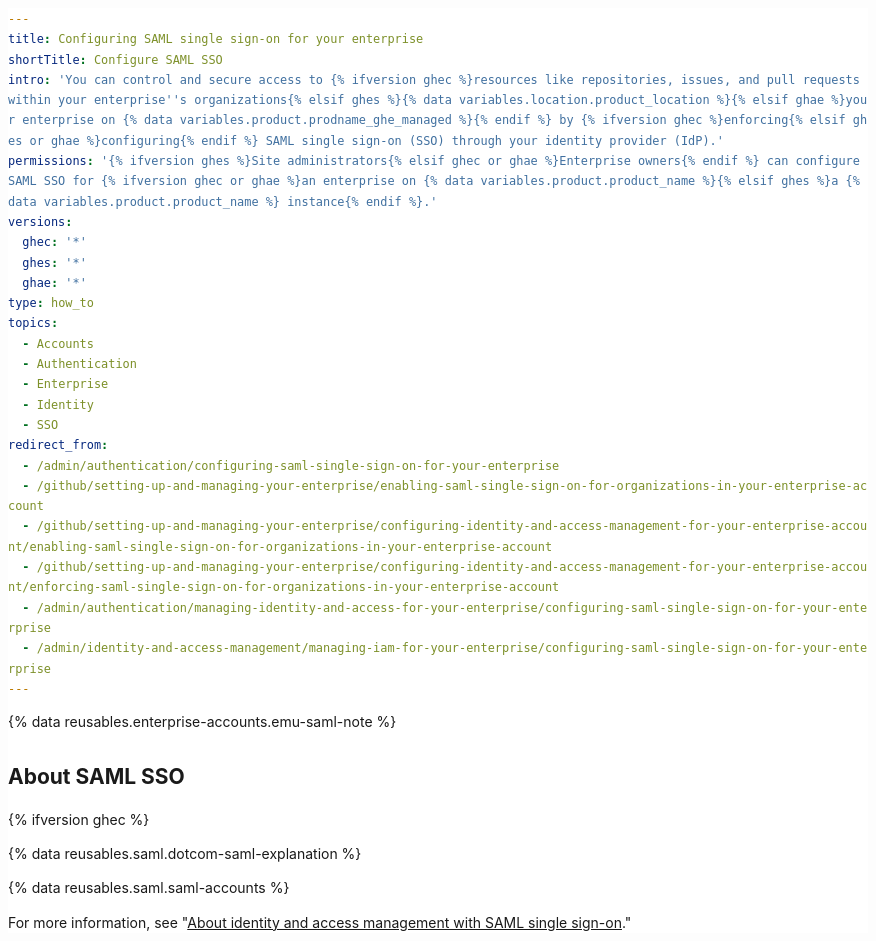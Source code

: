 ```yaml
---
title: Configuring SAML single sign-on for your enterprise
shortTitle: Configure SAML SSO
intro: 'You can control and secure access to {% ifversion ghec %}resources like repositories, issues, and pull requests within your enterprise''s organizations{% elsif ghes %}{% data variables.location.product_location %}{% elsif ghae %}your enterprise on {% data variables.product.prodname_ghe_managed %}{% endif %} by {% ifversion ghec %}enforcing{% elsif ghes or ghae %}configuring{% endif %} SAML single sign-on (SSO) through your identity provider (IdP).'
permissions: '{% ifversion ghes %}Site administrators{% elsif ghec or ghae %}Enterprise owners{% endif %} can configure SAML SSO for {% ifversion ghec or ghae %}an enterprise on {% data variables.product.product_name %}{% elsif ghes %}a {% data variables.product.product_name %} instance{% endif %}.'
versions:
  ghec: '*'
  ghes: '*'
  ghae: '*'
type: how_to
topics:
  - Accounts
  - Authentication
  - Enterprise
  - Identity
  - SSO
redirect_from:
  - /admin/authentication/configuring-saml-single-sign-on-for-your-enterprise
  - /github/setting-up-and-managing-your-enterprise/enabling-saml-single-sign-on-for-organizations-in-your-enterprise-account
  - /github/setting-up-and-managing-your-enterprise/configuring-identity-and-access-management-for-your-enterprise-account/enabling-saml-single-sign-on-for-organizations-in-your-enterprise-account
  - /github/setting-up-and-managing-your-enterprise/configuring-identity-and-access-management-for-your-enterprise-account/enforcing-saml-single-sign-on-for-organizations-in-your-enterprise-account
  - /admin/authentication/managing-identity-and-access-for-your-enterprise/configuring-saml-single-sign-on-for-your-enterprise
  - /admin/identity-and-access-management/managing-iam-for-your-enterprise/configuring-saml-single-sign-on-for-your-enterprise
---
```


{% data reusables.enterprise-accounts.emu-saml-note %}

## About SAML SSO

{% ifversion ghec %}

{% data reusables.saml.dotcom-saml-explanation %}

{% data reusables.saml.saml-accounts %}

For more information, see "[About identity and access management with SAML single sign-on](/organizations/managing-saml-single-sign-on-for-your-organization/about-identity-and-access-management-with-saml-single-sign-on)."

